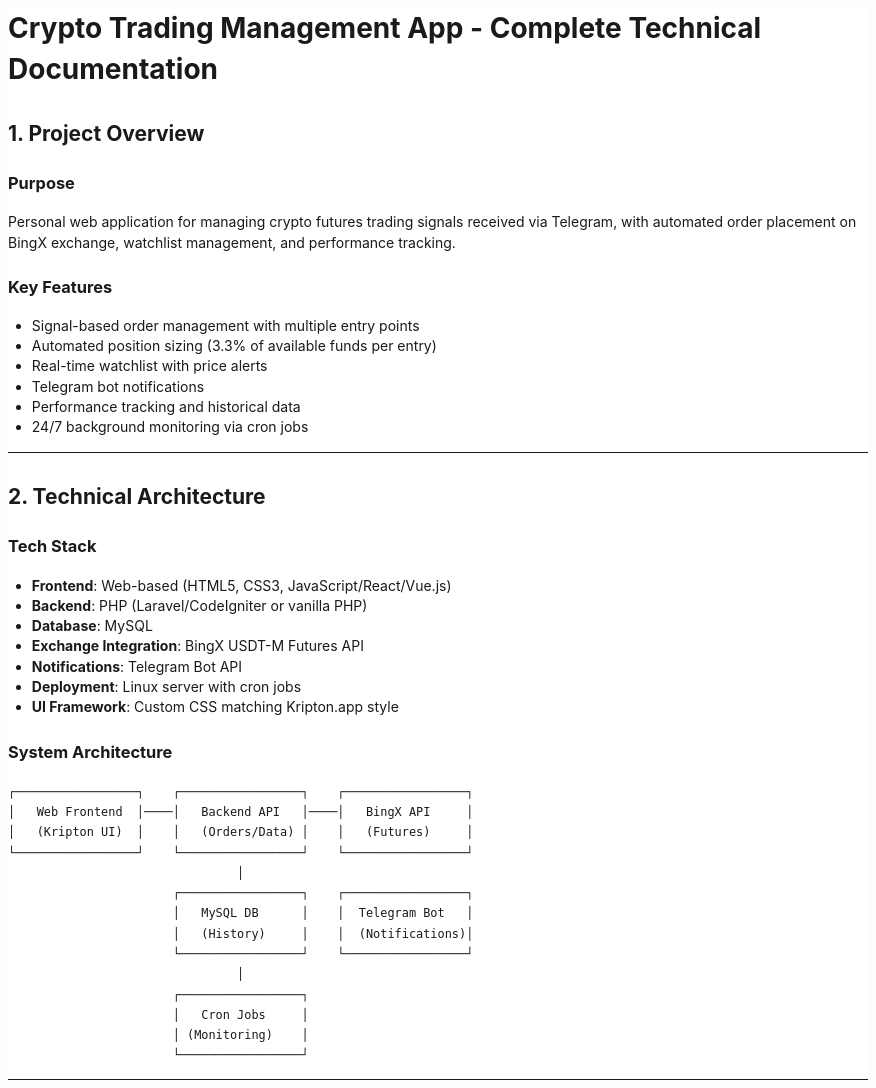 # Crypto Trading Management App - Complete Technical Documentation

## 1. Project Overview

### Purpose
Personal web application for managing crypto futures trading signals received via Telegram, with automated order placement on BingX exchange, watchlist management, and performance tracking.

### Key Features
- Signal-based order management with multiple entry points
- Automated position sizing (3.3% of available funds per entry)
- Real-time watchlist with price alerts
- Telegram bot notifications
- Performance tracking and historical data
- 24/7 background monitoring via cron jobs

---

## 2. Technical Architecture

### Tech Stack
- **Frontend**: Web-based (HTML5, CSS3, JavaScript/React/Vue.js)
- **Backend**: PHP (Laravel/CodeIgniter or vanilla PHP)
- **Database**: MySQL
- **Exchange Integration**: BingX USDT-M Futures API
- **Notifications**: Telegram Bot API
- **Deployment**: Linux server with cron jobs
- **UI Framework**: Custom CSS matching Kripton.app style

### System Architecture
```
┌─────────────────┐    ┌─────────────────┐    ┌─────────────────┐
│   Web Frontend  │────│   Backend API   │────│   BingX API     │
│   (Kripton UI)  │    │   (Orders/Data) │    │   (Futures)     │
└─────────────────┘    └─────────────────┘    └─────────────────┘
                                │
                       ┌─────────────────┐    ┌─────────────────┐
                       │   MySQL DB      │    │  Telegram Bot   │
                       │   (History)     │    │  (Notifications)│
                       └─────────────────┘    └─────────────────┘
                                │
                       ┌─────────────────┐
                       │   Cron Jobs     │
                       │ (Monitoring)    │
                       └─────────────────┘
```

---